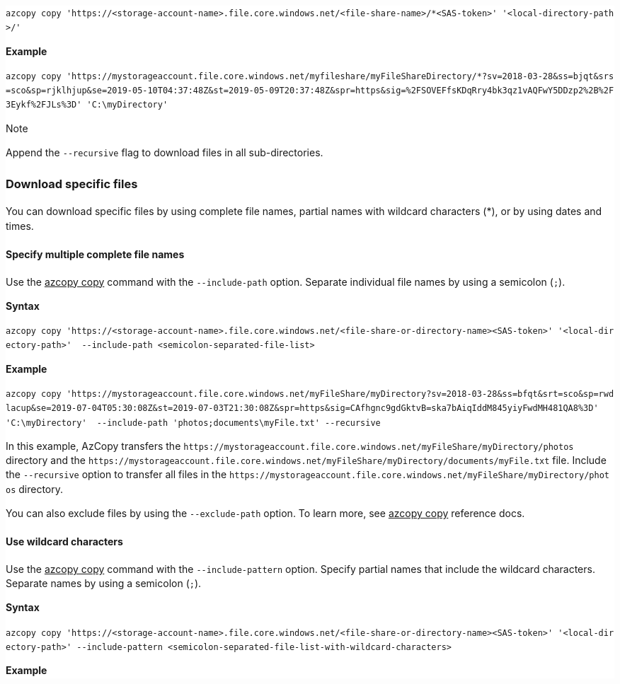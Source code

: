 `azcopy copy 'https://<storage-account-name>.file.core.windows.net/<file-share-name>/*<SAS-token>' '<local-directory-path>/'`

**Example**

```azcopy
azcopy copy 'https://mystorageaccount.file.core.windows.net/myfileshare/myFileShareDirectory/*?sv=2018-03-28&ss=bjqt&srs=sco&sp=rjklhjup&se=2019-05-10T04:37:48Z&st=2019-05-09T20:37:48Z&spr=https&sig=%2FSOVEFfsKDqRry4bk3qz1vAQFwY5DDzp2%2B%2F3Eykf%2FJLs%3D' 'C:\myDirectory'
```

> [!NOTE]
> Append the `--recursive` flag to download files in all sub-directories.

### Download specific files

You can download specific files by using complete file names, partial names with wildcard characters (*), or by using dates and times.

#### Specify multiple complete file names

Use the [azcopy copy](storage-ref-azcopy-copy.md) command with the `--include-path` option. Separate individual file names by using a semicolon (`;`).

**Syntax**

`azcopy copy 'https://<storage-account-name>.file.core.windows.net/<file-share-or-directory-name><SAS-token>' '<local-directory-path>'  --include-path <semicolon-separated-file-list>`

**Example**

```azcopy
azcopy copy 'https://mystorageaccount.file.core.windows.net/myFileShare/myDirectory?sv=2018-03-28&ss=bfqt&srt=sco&sp=rwdlacup&se=2019-07-04T05:30:08Z&st=2019-07-03T21:30:08Z&spr=https&sig=CAfhgnc9gdGktvB=ska7bAiqIddM845yiyFwdMH481QA8%3D' 'C:\myDirectory'  --include-path 'photos;documents\myFile.txt' --recursive
```

In this example, AzCopy transfers the `https://mystorageaccount.file.core.windows.net/myFileShare/myDirectory/photos` directory and the `https://mystorageaccount.file.core.windows.net/myFileShare/myDirectory/documents/myFile.txt` file. Include the `--recursive` option to transfer all files in the `https://mystorageaccount.file.core.windows.net/myFileShare/myDirectory/photos` directory.

You can also exclude files by using the `--exclude-path` option. To learn more, see [azcopy copy](storage-ref-azcopy-copy.md) reference docs.

#### Use wildcard characters

Use the [azcopy copy](storage-ref-azcopy-copy.md) command with the `--include-pattern` option. Specify partial names that include the wildcard characters. Separate names by using a semicolon (`;`).

**Syntax**

`azcopy copy 'https://<storage-account-name>.file.core.windows.net/<file-share-or-directory-name><SAS-token>' '<local-directory-path>' --include-pattern <semicolon-separated-file-list-with-wildcard-characters>`

**Example**
